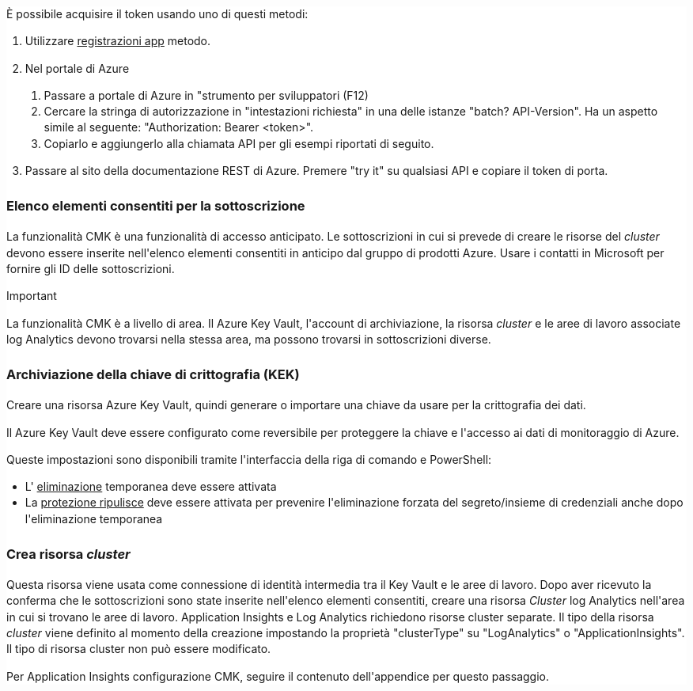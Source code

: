 È possibile acquisire il token usando uno di questi metodi:

1. Utilizzare [registrazioni app](https://docs.microsoft.com/graph/auth/auth-concepts#access-tokens) metodo.

2. Nel portale di Azure
    1. Passare a portale di Azure in "strumento per sviluppatori (F12)
    1. Cercare la stringa di autorizzazione in "intestazioni richiesta" in una delle istanze "batch? API-Version". Ha un aspetto simile al seguente: "Authorization: Bearer \<token\>". 
    1. Copiarlo e aggiungerlo alla chiamata API per gli esempi riportati di seguito.

3. Passare al sito della documentazione REST di Azure. Premere "try it" su qualsiasi API e copiare il token di porta.

### <a name="subscription-whitelisting"></a>Elenco elementi consentiti per la sottoscrizione

La funzionalità CMK è una funzionalità di accesso anticipato. Le sottoscrizioni in cui si prevede di creare le risorse del *cluster* devono essere inserite nell'elenco elementi consentiti in anticipo dal gruppo di prodotti Azure. Usare i contatti in Microsoft per fornire gli ID delle sottoscrizioni.

> [!IMPORTANT]
> La funzionalità CMK è a livello di area. Il Azure Key Vault, l'account di archiviazione, la risorsa *cluster* e le aree di lavoro associate log Analytics devono trovarsi nella stessa area, ma possono trovarsi in sottoscrizioni diverse.

### <a name="storing-encryption-key-kek"></a>Archiviazione della chiave di crittografia (KEK)

Creare una risorsa Azure Key Vault, quindi generare o importare una chiave da usare per la crittografia dei dati.

Il Azure Key Vault deve essere configurato come reversibile per proteggere la chiave e l'accesso ai dati di monitoraggio di Azure.

Queste impostazioni sono disponibili tramite l'interfaccia della riga di comando e PowerShell:
- L' [eliminazione](https://docs.microsoft.com/azure/key-vault/key-vault-ovw-soft-delete) temporanea deve essere attivata
- La [protezione ripulisce](https://docs.microsoft.com/azure/key-vault/key-vault-ovw-soft-delete#purge-protection) deve essere attivata per prevenire l'eliminazione forzata del segreto/insieme di credenziali anche dopo l'eliminazione temporanea

### <a name="create-cluster-resource"></a>Crea risorsa *cluster*

Questa risorsa viene usata come connessione di identità intermedia tra il Key Vault e le aree di lavoro. Dopo aver ricevuto la conferma che le sottoscrizioni sono state inserite nell'elenco elementi consentiti, creare una risorsa *Cluster* log Analytics nell'area in cui si trovano le aree di lavoro. Application Insights e Log Analytics richiedono risorse cluster separate. Il tipo della risorsa *cluster* viene definito al momento della creazione impostando la proprietà "clusterType" su "LogAnalytics" o "ApplicationInsights". Il tipo di risorsa cluster non può essere modificato.

Per Application Insights configurazione CMK, seguire il contenuto dell'appendice per questo passaggio.
